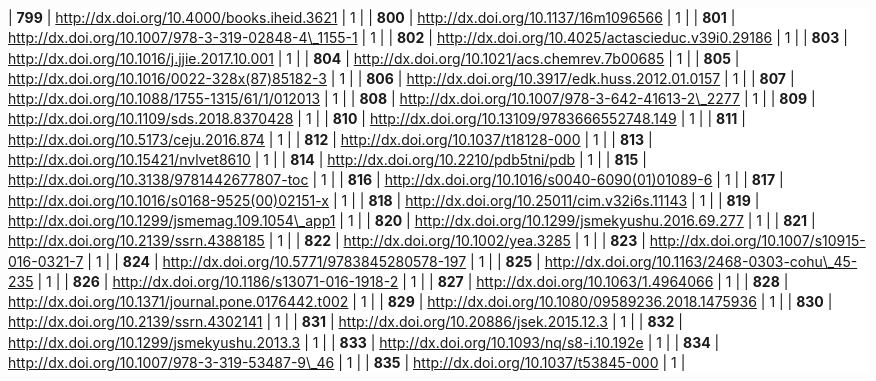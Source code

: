 | **799** | http://dx.doi.org/10.4000/books.iheid.3621                                        | 1                    |
| **800** | http://dx.doi.org/10.1137/16m1096566                                              | 1                    |
| **801** | http://dx.doi.org/10.1007/978-3-319-02848-4\_1155-1                               | 1                    |
| **802** | http://dx.doi.org/10.4025/actascieduc.v39i0.29186                                 | 1                    |
| **803** | http://dx.doi.org/10.1016/j.jjie.2017.10.001                                      | 1                    |
| **804** | http://dx.doi.org/10.1021/acs.chemrev.7b00685                                     | 1                    |
| **805** | http://dx.doi.org/10.1016/0022-328x(87)85182-3                                    | 1                    |
| **806** | http://dx.doi.org/10.3917/edk.huss.2012.01.0157                                   | 1                    |
| **807** | http://dx.doi.org/10.1088/1755-1315/61/1/012013                                   | 1                    |
| **808** | http://dx.doi.org/10.1007/978-3-642-41613-2\_2277                                 | 1                    |
| **809** | http://dx.doi.org/10.1109/sds.2018.8370428                                        | 1                    |
| **810** | http://dx.doi.org/10.13109/9783666552748.149                                      | 1                    |
| **811** | http://dx.doi.org/10.5173/ceju.2016.874                                           | 1                    |
| **812** | http://dx.doi.org/10.1037/t18128-000                                              | 1                    |
| **813** | http://dx.doi.org/10.15421/nvlvet8610                                             | 1                    |
| **814** | http://dx.doi.org/10.2210/pdb5tni/pdb                                             | 1                    |
| **815** | http://dx.doi.org/10.3138/9781442677807-toc                                       | 1                    |
| **816** | http://dx.doi.org/10.1016/s0040-6090(01)01089-6                                   | 1                    |
| **817** | http://dx.doi.org/10.1016/s0168-9525(00)02151-x                                   | 1                    |
| **818** | http://dx.doi.org/10.25011/cim.v32i6s.11143                                       | 1                    |
| **819** | http://dx.doi.org/10.1299/jsmemag.109.1054\_app1                                  | 1                    |
| **820** | http://dx.doi.org/10.1299/jsmekyushu.2016.69.277                                  | 1                    |
| **821** | http://dx.doi.org/10.2139/ssrn.4388185                                            | 1                    |
| **822** | http://dx.doi.org/10.1002/yea.3285                                                | 1                    |
| **823** | http://dx.doi.org/10.1007/s10915-016-0321-7                                       | 1                    |
| **824** | http://dx.doi.org/10.5771/9783845280578-197                                       | 1                    |
| **825** | http://dx.doi.org/10.1163/2468-0303-cohu\_45-235                                  | 1                    |
| **826** | http://dx.doi.org/10.1186/s13071-016-1918-2                                       | 1                    |
| **827** | http://dx.doi.org/10.1063/1.4964066                                               | 1                    |
| **828** | http://dx.doi.org/10.1371/journal.pone.0176442.t002                               | 1                    |
| **829** | http://dx.doi.org/10.1080/09589236.2018.1475936                                   | 1                    |
| **830** | http://dx.doi.org/10.2139/ssrn.4302141                                            | 1                    |
| **831** | http://dx.doi.org/10.20886/jsek.2015.12.3                                         | 1                    |
| **832** | http://dx.doi.org/10.1299/jsmekyushu.2013.3                                       | 1                    |
| **833** | http://dx.doi.org/10.1093/nq/s8-i.10.192e                                         | 1                    |
| **834** | http://dx.doi.org/10.1007/978-3-319-53487-9\_46                                   | 1                    |
| **835** | http://dx.doi.org/10.1037/t53845-000                                              | 1                    |